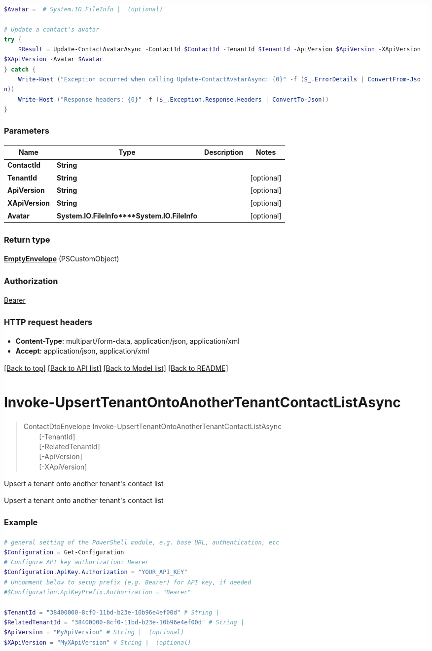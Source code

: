 ```powershell
$Avatar =  # System.IO.FileInfo |  (optional)

# Update a contact's avatar
try {
    $Result = Update-ContactAvatarAsync -ContactId $ContactId -TenantId $TenantId -ApiVersion $ApiVersion -XApiVersion $XApiVersion -Avatar $Avatar
} catch {
    Write-Host ("Exception occurred when calling Update-ContactAvatarAsync: {0}" -f ($_.ErrorDetails | ConvertFrom-Json))
    Write-Host ("Response headers: {0}" -f ($_.Exception.Response.Headers | ConvertTo-Json))
}
```

### Parameters

Name | Type | Description  | Notes
------------- | ------------- | ------------- | -------------
 **ContactId** | **String**|  | 
 **TenantId** | **String**|  | [optional] 
 **ApiVersion** | **String**|  | [optional] 
 **XApiVersion** | **String**|  | [optional] 
 **Avatar** | **System.IO.FileInfo****System.IO.FileInfo**|  | [optional] 

### Return type

[**EmptyEnvelope**](EmptyEnvelope.md) (PSCustomObject)

### Authorization

[Bearer](../README.md#Bearer)

### HTTP request headers

 - **Content-Type**: multipart/form-data, application/json, application/xml
 - **Accept**: application/json, application/xml

[[Back to top]](#) [[Back to API list]](../README.md#documentation-for-api-endpoints) [[Back to Model list]](../README.md#documentation-for-models) [[Back to README]](../README.md)

<a id="Invoke-UpsertTenantOntoAnotherTenantContactListAsync"></a>
# **Invoke-UpsertTenantOntoAnotherTenantContactListAsync**
> ContactDtoEnvelope Invoke-UpsertTenantOntoAnotherTenantContactListAsync<br>
> &nbsp;&nbsp;&nbsp;&nbsp;&nbsp;&nbsp;&nbsp;&nbsp;[-TenantId] <String><br>
> &nbsp;&nbsp;&nbsp;&nbsp;&nbsp;&nbsp;&nbsp;&nbsp;[-RelatedTenantId] <String><br>
> &nbsp;&nbsp;&nbsp;&nbsp;&nbsp;&nbsp;&nbsp;&nbsp;[-ApiVersion] <String><br>
> &nbsp;&nbsp;&nbsp;&nbsp;&nbsp;&nbsp;&nbsp;&nbsp;[-XApiVersion] <String><br>

Upsert a tenant onto another tenant's contact list

Upsert a tenant onto another tenant's contact list

### Example
```powershell
# general setting of the PowerShell module, e.g. base URL, authentication, etc
$Configuration = Get-Configuration
# Configure API key authorization: Bearer
$Configuration.ApiKey.Authorization = "YOUR_API_KEY"
# Uncomment below to setup prefix (e.g. Bearer) for API key, if needed
#$Configuration.ApiKeyPrefix.Authorization = "Bearer"

$TenantId = "38400000-8cf0-11bd-b23e-10b96e4ef00d" # String | 
$RelatedTenantId = "38400000-8cf0-11bd-b23e-10b96e4ef00d" # String | 
$ApiVersion = "MyApiVersion" # String |  (optional)
$XApiVersion = "MyXApiVersion" # String |  (optional)
```